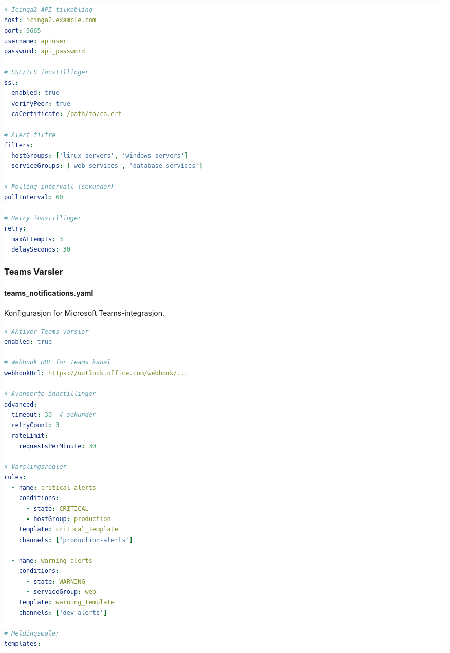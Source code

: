 ```yaml
# Icinga2 API tilkobling
host: icinga2.example.com
port: 5665
username: apiuser
password: api_password

# SSL/TLS innstillinger
ssl:
  enabled: true
  verifyPeer: true
  caCertificate: /path/to/ca.crt

# Alert filtre
filters:
  hostGroups: ['linux-servers', 'windows-servers']
  serviceGroups: ['web-services', 'database-services']

# Polling intervall (sekunder)
pollInterval: 60

# Retry innstillinger
retry:
  maxAttempts: 3
  delaySeconds: 30
```

### Teams Varsler

#### teams_notifications.yaml
Konfigurasjon for Microsoft Teams-integrasjon.

```yaml
# Aktiver Teams varsler
enabled: true

# Webhook URL for Teams kanal
webhookUrl: https://outlook.office.com/webhook/...

# Avanserte innstillinger
advanced:
  timeout: 30  # sekunder
  retryCount: 3
  rateLimit:
    requestsPerMinute: 30

# Varslingsregler
rules:
  - name: critical_alerts
    conditions:
      - state: CRITICAL
      - hostGroup: production
    template: critical_template
    channels: ['production-alerts']

  - name: warning_alerts
    conditions:
      - state: WARNING
      - serviceGroup: web
    template: warning_template
    channels: ['dev-alerts']

# Meldingsmaler
templates:
```